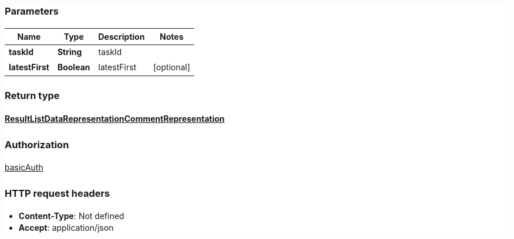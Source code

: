 ### Parameters

Name | Type | Description  | Notes
------------- | ------------- | ------------- | -------------
 **taskId** | **String**| taskId |
 **latestFirst** | **Boolean**| latestFirst | [optional]

### Return type

[**ResultListDataRepresentationCommentRepresentation**](ResultListDataRepresentationCommentRepresentation.md)

### Authorization

[basicAuth](../README.md#basicAuth)

### HTTP request headers

 - **Content-Type**: Not defined
 - **Accept**: application/json

